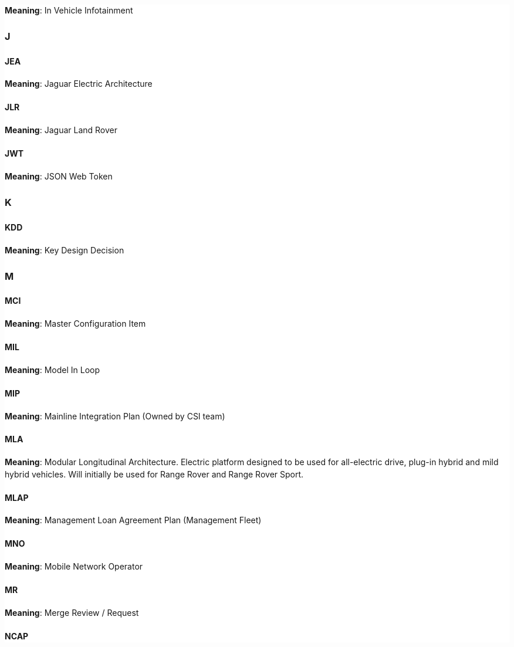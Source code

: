 **Meaning**: In Vehicle Infotainment

### J

#### JEA

**Meaning**: Jaguar Electric Architecture

#### JLR

**Meaning**: Jaguar Land Rover

#### JWT

**Meaning**: JSON Web Token

### K

#### KDD

**Meaning**: Key Design Decision

### M

#### MCI

**Meaning**: Master Configuration Item

#### MIL

**Meaning**: Model In Loop

#### MIP

**Meaning**: Mainline Integration Plan (Owned by CSI team)

#### MLA

**Meaning**: Modular Longitudinal Architecture. Electric platform designed to be used for all-electric drive, plug-in
hybrid and mild hybrid vehicles. Will initially be used for Range Rover and Range Rover Sport.

#### MLAP

**Meaning**: Management Loan Agreement Plan (Management Fleet)

#### MNO

**Meaning**: Mobile Network Operator

#### MR

**Meaning**: Merge Review / Request

#### NCAP
